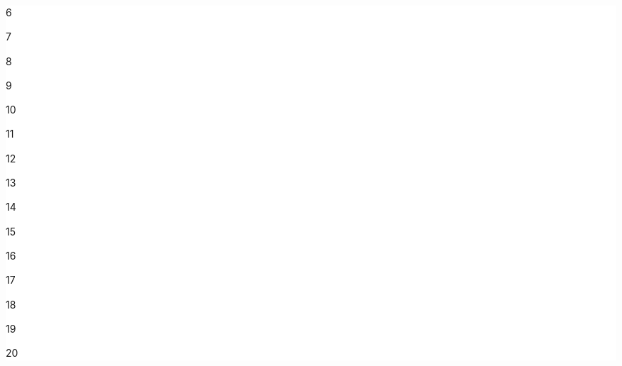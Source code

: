 




6




7




8




9




10




11




12




13




14




15




16




17




18




19




20



